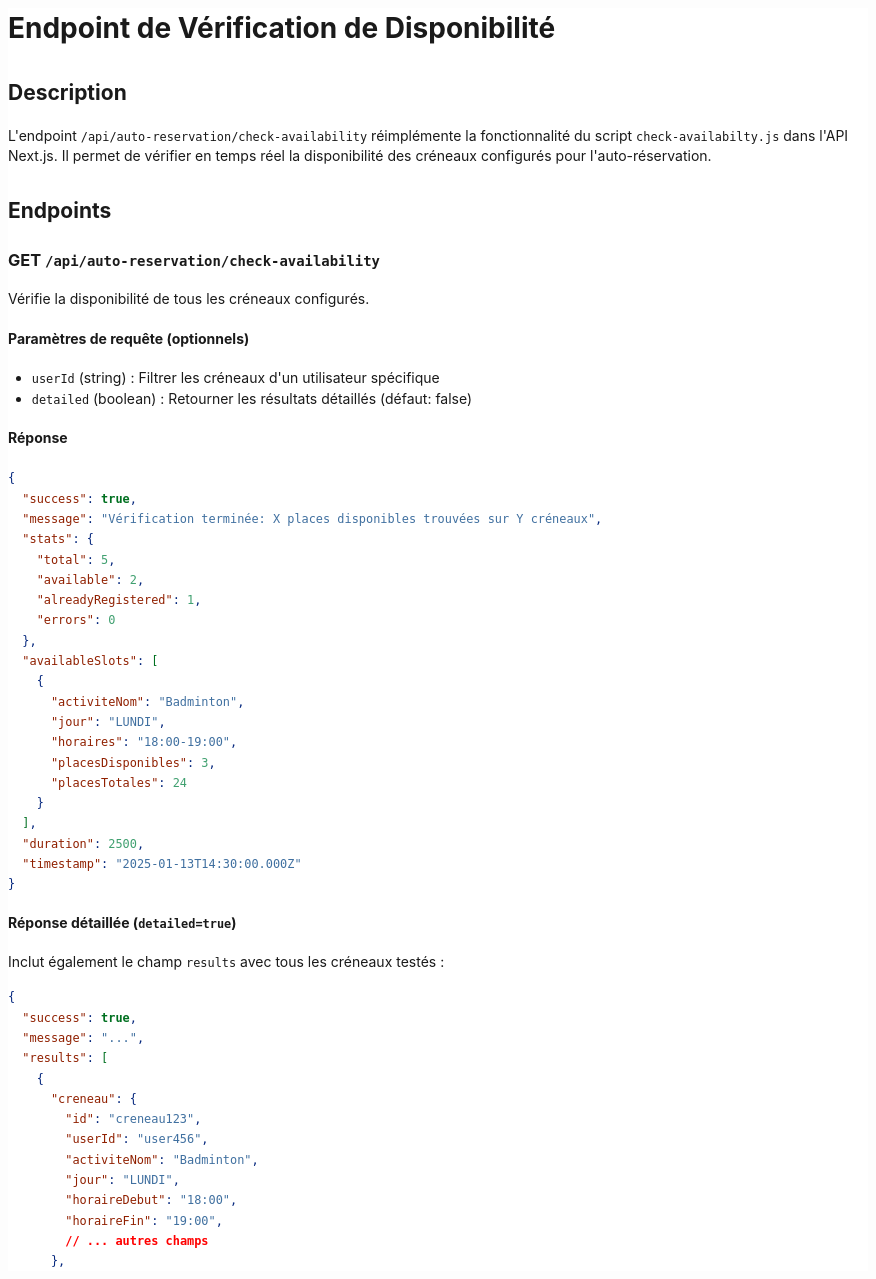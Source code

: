 # Endpoint de Vérification de Disponibilité

## Description

L'endpoint `/api/auto-reservation/check-availability` réimplémente la fonctionnalité du script `check-availabilty.js` dans l'API Next.js. Il permet de vérifier en temps réel la disponibilité des créneaux configurés pour l'auto-réservation.

## Endpoints

### GET `/api/auto-reservation/check-availability`

Vérifie la disponibilité de tous les créneaux configurés.

#### Paramètres de requête (optionnels)

- `userId` (string) : Filtrer les créneaux d'un utilisateur spécifique
- `detailed` (boolean) : Retourner les résultats détaillés (défaut: false)

#### Réponse

```json
{
  "success": true,
  "message": "Vérification terminée: X places disponibles trouvées sur Y créneaux",
  "stats": {
    "total": 5,
    "available": 2,
    "alreadyRegistered": 1,
    "errors": 0
  },
  "availableSlots": [
    {
      "activiteNom": "Badminton",
      "jour": "LUNDI",
      "horaires": "18:00-19:00",
      "placesDisponibles": 3,
      "placesTotales": 24
    }
  ],
  "duration": 2500,
  "timestamp": "2025-01-13T14:30:00.000Z"
}
```

#### Réponse détaillée (`detailed=true`)

Inclut également le champ `results` avec tous les créneaux testés :

```json
{
  "success": true,
  "message": "...",
  "results": [
    {
      "creneau": {
        "id": "creneau123",
        "userId": "user456",
        "activiteNom": "Badminton",
        "jour": "LUNDI",
        "horaireDebut": "18:00",
        "horaireFin": "19:00",
        // ... autres champs
      },
```